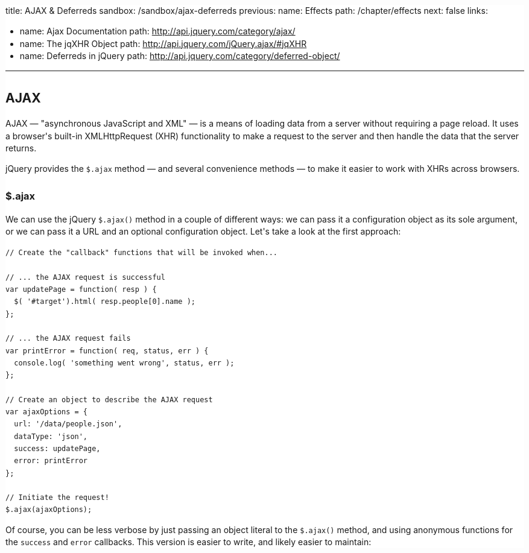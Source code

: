 title: AJAX & Deferreds
sandbox: /sandbox/ajax-deferreds
previous:
  name: Effects
  path: /chapter/effects
next: false
links:
  - name: Ajax Documentation
    path: http://api.jquery.com/category/ajax/
  - name: The jqXHR Object
    path: http://api.jquery.com/jQuery.ajax/#jqXHR
  - name: Deferreds in jQuery
    path: http://api.jquery.com/category/deferred-object/
---

## AJAX

AJAX &mdash; "asynchronous JavaScript and XML" &mdash; is a means of loading data from a
server without requiring a page reload. It uses a browser's built-in XMLHttpRequest (XHR) functionality to make a request to the server and then handle the data that the server returns.

jQuery provides the `$.ajax` method  &mdash; and several convenience methods  &mdash; to make it easier to work with XHRs across browsers.

### $.ajax

We can use the jQuery `$.ajax()` method in a couple of different ways: we can pass it a configuration object as its sole argument, or we can pass it a URL and an optional configuration object. Let's take a look at the first approach:

    // Create the "callback" functions that will be invoked when...

    // ... the AJAX request is successful
    var updatePage = function( resp ) {
      $( '#target').html( resp.people[0].name );
    };

    // ... the AJAX request fails
    var printError = function( req, status, err ) {
      console.log( 'something went wrong', status, err );
    };

    // Create an object to describe the AJAX request
    var ajaxOptions = {
      url: '/data/people.json',
      dataType: 'json',
      success: updatePage,
      error: printError
    };

    // Initiate the request!
    $.ajax(ajaxOptions);

Of course, you can be less verbose by just passing an object literal to the `$.ajax()` method, and using anonymous functions for the `success` and `error` callbacks. This version is easier to write, and likely easier to maintain:
